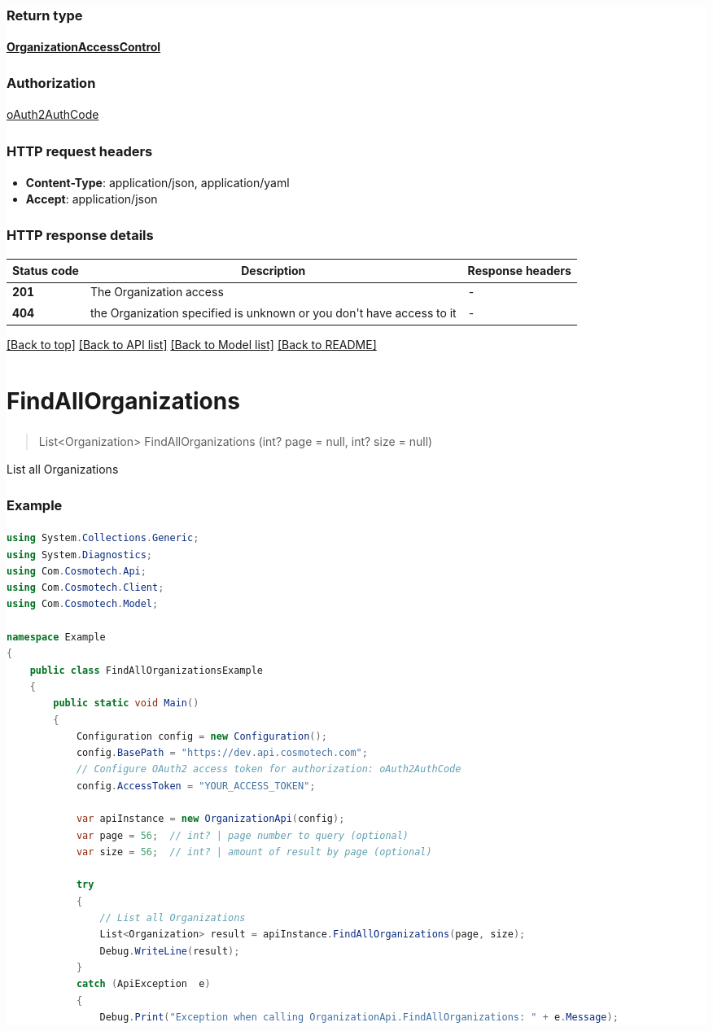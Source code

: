 ### Return type

[**OrganizationAccessControl**](OrganizationAccessControl.md)

### Authorization

[oAuth2AuthCode](../README.md#oAuth2AuthCode)

### HTTP request headers

 - **Content-Type**: application/json, application/yaml
 - **Accept**: application/json


### HTTP response details
| Status code | Description | Response headers |
|-------------|-------------|------------------|
| **201** | The Organization access |  -  |
| **404** | the Organization specified is unknown or you don&#39;t have access to it |  -  |

[[Back to top]](#) [[Back to API list]](../README.md#documentation-for-api-endpoints) [[Back to Model list]](../README.md#documentation-for-models) [[Back to README]](../README.md)

<a id="findallorganizations"></a>
# **FindAllOrganizations**
> List&lt;Organization&gt; FindAllOrganizations (int? page = null, int? size = null)

List all Organizations

### Example
```csharp
using System.Collections.Generic;
using System.Diagnostics;
using Com.Cosmotech.Api;
using Com.Cosmotech.Client;
using Com.Cosmotech.Model;

namespace Example
{
    public class FindAllOrganizationsExample
    {
        public static void Main()
        {
            Configuration config = new Configuration();
            config.BasePath = "https://dev.api.cosmotech.com";
            // Configure OAuth2 access token for authorization: oAuth2AuthCode
            config.AccessToken = "YOUR_ACCESS_TOKEN";

            var apiInstance = new OrganizationApi(config);
            var page = 56;  // int? | page number to query (optional) 
            var size = 56;  // int? | amount of result by page (optional) 

            try
            {
                // List all Organizations
                List<Organization> result = apiInstance.FindAllOrganizations(page, size);
                Debug.WriteLine(result);
            }
            catch (ApiException  e)
            {
                Debug.Print("Exception when calling OrganizationApi.FindAllOrganizations: " + e.Message);
```